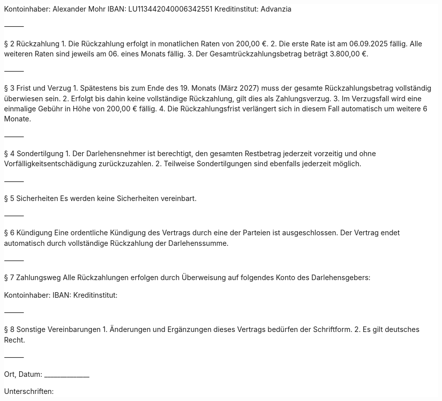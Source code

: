 Kontoinhaber: Alexander Mohr
IBAN: LU113442040006342551
Kreditinstitut: Advanzia

⸻

§ 2 Rückzahlung
	1.	Die Rückzahlung erfolgt in monatlichen Raten von 200,00 €.
	2.	Die erste Rate ist am 06.09.2025 fällig. Alle weiteren Raten sind jeweils am 06. eines Monats fällig.
	3.	Der Gesamtrückzahlungsbetrag beträgt 3.800,00 €.

⸻

§ 3 Frist und Verzug
	1.	Spätestens bis zum Ende des 19. Monats (März 2027) muss der gesamte Rückzahlungsbetrag vollständig überwiesen sein.
	2.	Erfolgt bis dahin keine vollständige Rückzahlung, gilt dies als Zahlungsverzug.
	3.	Im Verzugsfall wird eine einmalige Gebühr in Höhe von 200,00 € fällig.
	4.	Die Rückzahlungsfrist verlängert sich in diesem Fall automatisch um weitere 6 Monate.

⸻

§ 4 Sondertilgung
	1.	Der Darlehensnehmer ist berechtigt, den gesamten Restbetrag jederzeit vorzeitig und ohne Vorfälligkeitsentschädigung zurückzuzahlen.
	2.	Teilweise Sondertilgungen sind ebenfalls jederzeit möglich.

⸻

§ 5 Sicherheiten
Es werden keine Sicherheiten vereinbart.

⸻

§ 6 Kündigung
Eine ordentliche Kündigung des Vertrags durch eine der Parteien ist ausgeschlossen.
Der Vertrag endet automatisch durch vollständige Rückzahlung der Darlehenssumme.

⸻

§ 7 Zahlungsweg
Alle Rückzahlungen erfolgen durch Überweisung auf folgendes Konto des Darlehensgebers:

Kontoinhaber:
IBAN:
Kreditinstitut:

⸻

§ 8 Sonstige Vereinbarungen
	1.	Änderungen und Ergänzungen dieses Vertrags bedürfen der Schriftform.
	2.	Es gilt deutsches Recht.

⸻

Ort, Datum: ______________

Unterschriften:
